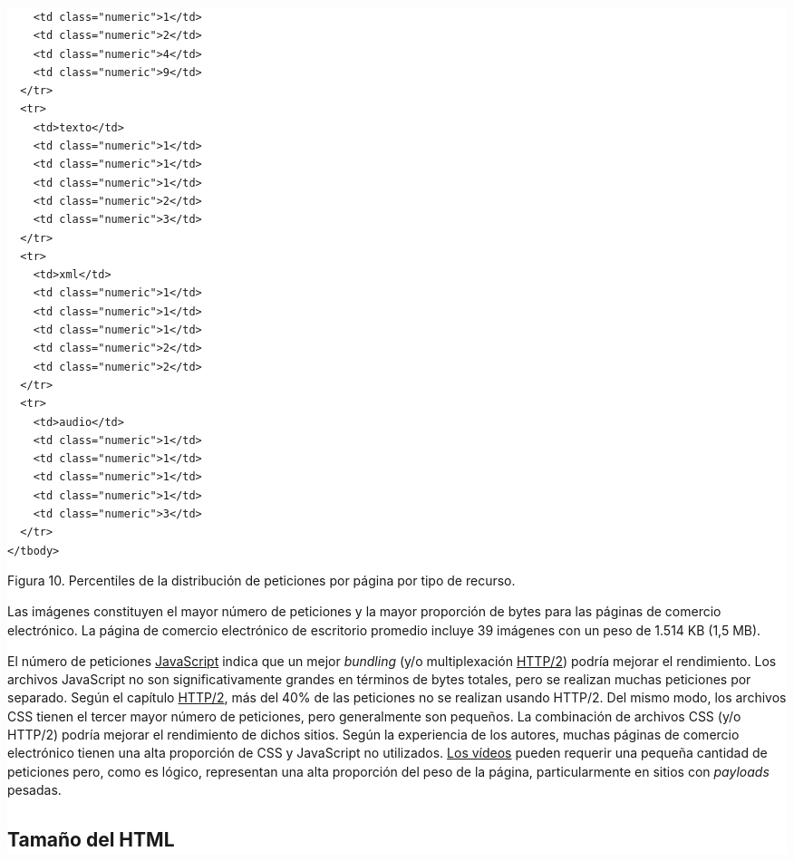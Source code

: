         <td class="numeric">1</td>
        <td class="numeric">2</td>
        <td class="numeric">4</td>
        <td class="numeric">9</td>
      </tr>
      <tr>
        <td>texto</td>
        <td class="numeric">1</td>
        <td class="numeric">1</td>
        <td class="numeric">1</td>
        <td class="numeric">2</td>
        <td class="numeric">3</td>
      </tr>
      <tr>
        <td>xml</td>
        <td class="numeric">1</td>
        <td class="numeric">1</td>
        <td class="numeric">1</td>
        <td class="numeric">2</td>
        <td class="numeric">2</td>
      </tr>
      <tr>
        <td>audio</td>
        <td class="numeric">1</td>
        <td class="numeric">1</td>
        <td class="numeric">1</td>
        <td class="numeric">1</td>
        <td class="numeric">3</td>
      </tr>
    </tbody>
  </table>
  <figcaption>Figura 10. Percentiles de la distribución de peticiones por página por tipo de recurso.</figcaption>
</figure>

Las imágenes constituyen el mayor número de peticiones y la mayor proporción de bytes para las páginas de comercio electrónico. La página de comercio electrónico de escritorio promedio incluye 39 imágenes con un peso de 1.514 KB (1,5 MB).

El número de peticiones [JavaScript](./javascript) indica que un mejor _bundling_ (y/o multiplexación [HTTP/2](./http2)) podría mejorar el rendimiento. Los archivos JavaScript no son significativamente grandes en términos de bytes totales, pero se realizan muchas peticiones por separado. Según el capítulo [HTTP/2](./http2#adopcion-de-contenido-de-usuario-http2), más del 40% de las peticiones no se realizan usando HTTP/2. Del mismo modo, los archivos CSS tienen el tercer mayor número de peticiones, pero generalmente son pequeños. La combinación de archivos CSS (y/o HTTP/2) podría mejorar el rendimiento de dichos sitios. Según la experiencia de los autores, muchas páginas de comercio electrónico tienen una alta proporción de CSS y JavaScript no utilizados. [Los vídeos](./media) pueden requerir una pequeña cantidad de peticiones pero, como es lógico, representan una alta proporción del peso de la página, particularmente en sitios con _payloads_ pesadas.

## Tamaño del HTML
